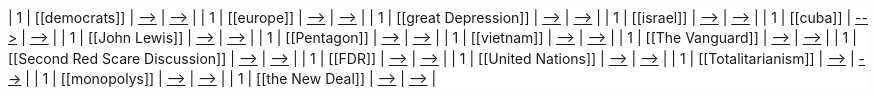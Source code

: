 | 1   | [[democrats]]                                                                                        | [-->](SecondBrain\TopicNotes\democrats)                                                                                        | [-->](SecondBrain\EvergreenNotes\democrats)                                                                                        |
| 1   | [[europe]]                                                                                           | [-->](SecondBrain\TopicNotes\europe)                                                                                           | [-->](SecondBrain\EvergreenNotes\europe)                                                                                           |
| 1   | [[great Depression]]                                                                                 | [-->](SecondBrain\TopicNotes\great%20Depression)                                                                                 | [-->](SecondBrain\EvergreenNotes\great%20Depression)                                                                                 |
| 1   | [[israel]]                                                                                           | [-->](SecondBrain\TopicNotes\israel)                                                                                           | [-->](SecondBrain\EvergreenNotes\israel)                                                                                           |
| 1   | [[cuba]]                                                                                             | [-->](SecondBrain\TopicNotes\cuba)                                                                                             | [-->](SecondBrain\EvergreenNotes\cuba)                                                                                             |
| 1   | [[John Lewis]]                                                                                       | [-->](SecondBrain\TopicNotes\John%20Lewis)                                                                                       | [-->](SecondBrain\EvergreenNotes\John%20Lewis)                                                                                       |
| 1   | [[Pentagon]]                                                                                         | [-->](SecondBrain\TopicNotes\Pentagon)                                                                                         | [-->](SecondBrain\EvergreenNotes\Pentagon)                                                                                         |
| 1   | [[vietnam]]                                                                                          | [-->](SecondBrain\TopicNotes\vietnam)                                                                                          | [-->](SecondBrain\EvergreenNotes\vietnam)                                                                                          |
| 1   | [[The Vanguard]]                                                                                     | [-->](SecondBrain\TopicNotes\The%20Vanguard)                                                                                     | [-->](SecondBrain\EvergreenNotes\The%20Vanguard)                                                                                     |
| 1   | [[Second Red Scare Discussion]]                                                                      | [-->](SecondBrain\TopicNotes\Second%20Red%20Scare%20Discussion)                                                                      | [-->](SecondBrain\EvergreenNotes\Second%20Red%20Scare%20Discussion)                                                                      |
| 1   | [[FDR]]                                                                                              | [-->](SecondBrain\TopicNotes\FDR)                                                                                              | [-->](SecondBrain\EvergreenNotes\FDR)                                                                                              |
| 1   | [[United Nations]]                                                                                   | [-->](SecondBrain\TopicNotes\United%20Nations)                                                                                   | [-->](SecondBrain\EvergreenNotes\United%20Nations)                                                                                   |
| 1   | [[Totalitarianism]]                                                                                  | [-->](SecondBrain\TopicNotes\Totalitarianism)                                                                                  | [-->](SecondBrain\EvergreenNotes\Totalitarianism)                                                                                  |
| 1   | [[monopolys]]                                                                                        | [-->](SecondBrain\TopicNotes\monopolys)                                                                                        | [-->](SecondBrain\EvergreenNotes\monopolys)                                                                                        |
| 1   | [[the New Deal]]                                                                                     | [-->](SecondBrain\TopicNotes\the%20New%20Deal)                                                                                     | [-->](SecondBrain\EvergreenNotes\the%20New%20Deal)                                                                                     |
